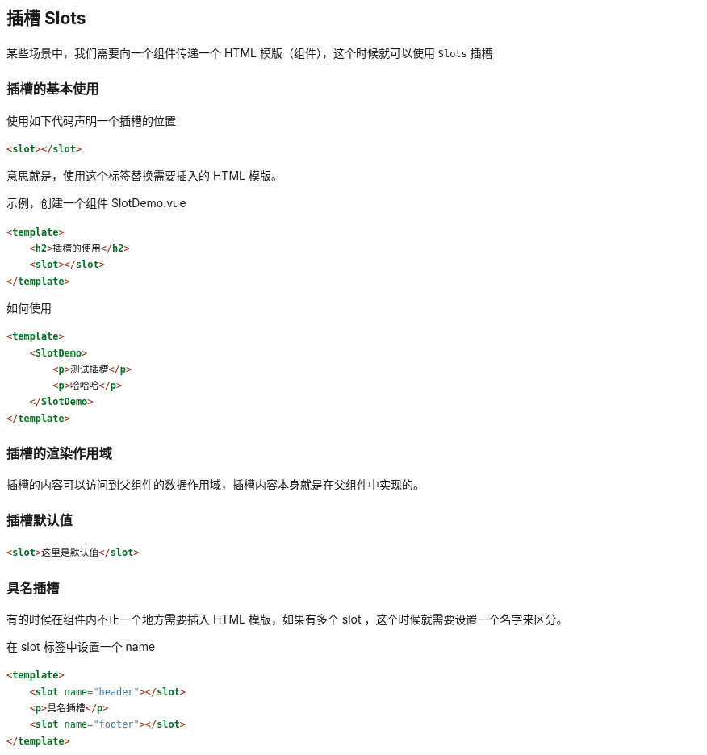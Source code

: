 ## 插槽 Slots

某些场景中，我们需要向一个组件传递一个 HTML 模版（组件），这个时候就可以使用 `Slots` 插槽

### 插槽的基本使用

使用如下代码声明一个插槽的位置
```html
<slot></slot>
```
意思就是，使用这个标签替换需要插入的 HTML 模版。

示例，创建一个组件 SlotDemo.vue

```html
<template>
    <h2>插槽的使用</h2>
    <slot></slot>
</template>
```

如何使用

```html
<template>
    <SlotDemo>
        <p>测试插槽</p>
        <p>哈哈哈</p>
    </SlotDemo>
</template>
```

### 插槽的渲染作用域

插槽的内容可以访问到父组件的数据作用域，插槽内容本身就是在父组件中实现的。

### 插槽默认值

```html
<slot>这里是默认值</slot>
```

### 具名插槽

有的时候在组件内不止一个地方需要插入 HTML 模版，如果有多个 slot ，这个时候就需要设置一个名字来区分。

在 slot 标签中设置一个 name

```html
<template>
    <slot name="header"></slot>
    <p>具名插槽</p>
    <slot name="footer"></slot>
</template>
```
